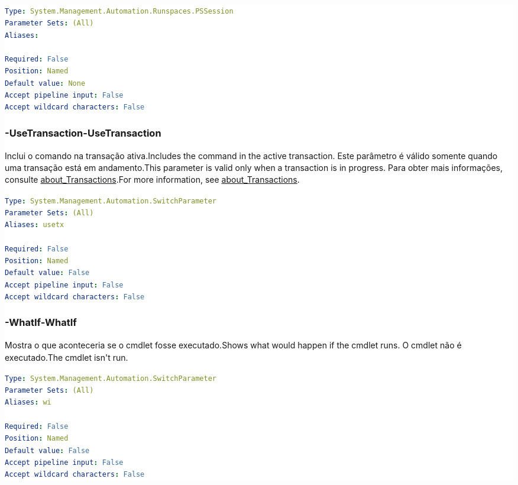 ```yaml
Type: System.Management.Automation.Runspaces.PSSession
Parameter Sets: (All)
Aliases:

Required: False
Position: Named
Default value: None
Accept pipeline input: False
Accept wildcard characters: False
```

### <span data-ttu-id="54bce-230">-UseTransaction</span><span class="sxs-lookup"><span data-stu-id="54bce-230">-UseTransaction</span></span>

<span data-ttu-id="54bce-231">Inclui o comando na transação ativa.</span><span class="sxs-lookup"><span data-stu-id="54bce-231">Includes the command in the active transaction.</span></span> <span data-ttu-id="54bce-232">Este parâmetro é válido somente quando uma transação está em andamento.</span><span class="sxs-lookup"><span data-stu-id="54bce-232">This parameter is valid only when a transaction is in progress.</span></span> <span data-ttu-id="54bce-233">Para obter mais informações, consulte [about_Transactions](../Microsoft.PowerShell.Core/About/about_Transactions.md).</span><span class="sxs-lookup"><span data-stu-id="54bce-233">For more information, see [about_Transactions](../Microsoft.PowerShell.Core/About/about_Transactions.md).</span></span>

```yaml
Type: System.Management.Automation.SwitchParameter
Parameter Sets: (All)
Aliases: usetx

Required: False
Position: Named
Default value: False
Accept pipeline input: False
Accept wildcard characters: False
```

### <span data-ttu-id="54bce-234">-WhatIf</span><span class="sxs-lookup"><span data-stu-id="54bce-234">-WhatIf</span></span>

<span data-ttu-id="54bce-235">Mostra o que aconteceria se o cmdlet fosse executado.</span><span class="sxs-lookup"><span data-stu-id="54bce-235">Shows what would happen if the cmdlet runs.</span></span> <span data-ttu-id="54bce-236">O cmdlet não é executado.</span><span class="sxs-lookup"><span data-stu-id="54bce-236">The cmdlet isn't run.</span></span>

```yaml
Type: System.Management.Automation.SwitchParameter
Parameter Sets: (All)
Aliases: wi

Required: False
Position: Named
Default value: False
Accept pipeline input: False
Accept wildcard characters: False
```
